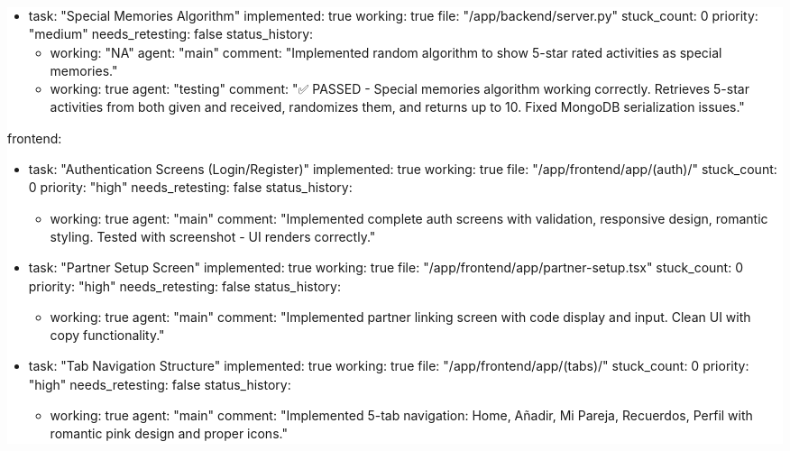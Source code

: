   - task: "Special Memories Algorithm"
    implemented: true
    working: true
    file: "/app/backend/server.py"
    stuck_count: 0
    priority: "medium"
    needs_retesting: false
    status_history:
      - working: "NA"
        agent: "main"
        comment: "Implemented random algorithm to show 5-star rated activities as special memories."
      - working: true
        agent: "testing"
        comment: "✅ PASSED - Special memories algorithm working correctly. Retrieves 5-star activities from both given and received, randomizes them, and returns up to 10. Fixed MongoDB serialization issues."

frontend:
  - task: "Authentication Screens (Login/Register)"
    implemented: true
    working: true
    file: "/app/frontend/app/(auth)/"
    stuck_count: 0
    priority: "high"
    needs_retesting: false
    status_history:
      - working: true
        agent: "main"
        comment: "Implemented complete auth screens with validation, responsive design, romantic styling. Tested with screenshot - UI renders correctly."

  - task: "Partner Setup Screen"
    implemented: true
    working: true
    file: "/app/frontend/app/partner-setup.tsx"
    stuck_count: 0
    priority: "high"
    needs_retesting: false
    status_history:
      - working: true
        agent: "main"
        comment: "Implemented partner linking screen with code display and input. Clean UI with copy functionality."

  - task: "Tab Navigation Structure"
    implemented: true
    working: true
    file: "/app/frontend/app/(tabs)/"
    stuck_count: 0
    priority: "high"
    needs_retesting: false
    status_history:
      - working: true
        agent: "main"
        comment: "Implemented 5-tab navigation: Home, Añadir, Mi Pareja, Recuerdos, Perfil with romantic pink design and proper icons."
